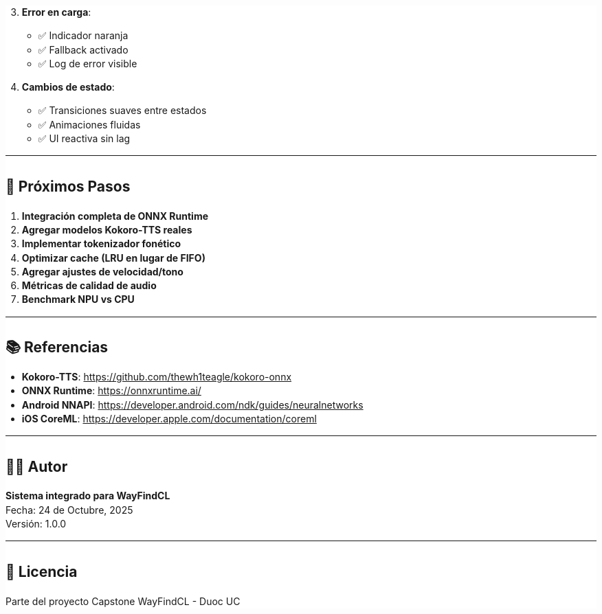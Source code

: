 3. **Error en carga**:
   - ✅ Indicador naranja
   - ✅ Fallback activado
   - ✅ Log de error visible

4. **Cambios de estado**:
   - ✅ Transiciones suaves entre estados
   - ✅ Animaciones fluidas
   - ✅ UI reactiva sin lag

---

## 🚀 Próximos Pasos

1. **Integración completa de ONNX Runtime**
2. **Agregar modelos Kokoro-TTS reales**
3. **Implementar tokenizador fonético**
4. **Optimizar cache (LRU en lugar de FIFO)**
5. **Agregar ajustes de velocidad/tono**
6. **Métricas de calidad de audio**
7. **Benchmark NPU vs CPU**

---

## 📚 Referencias

- **Kokoro-TTS**: https://github.com/thewh1teagle/kokoro-onnx
- **ONNX Runtime**: https://onnxruntime.ai/
- **Android NNAPI**: https://developer.android.com/ndk/guides/neuralnetworks
- **iOS CoreML**: https://developer.apple.com/documentation/coreml

---

## 👨‍💻 Autor

**Sistema integrado para WayFindCL**  
Fecha: 24 de Octubre, 2025  
Versión: 1.0.0

---

## 📄 Licencia

Parte del proyecto Capstone WayFindCL - Duoc UC
